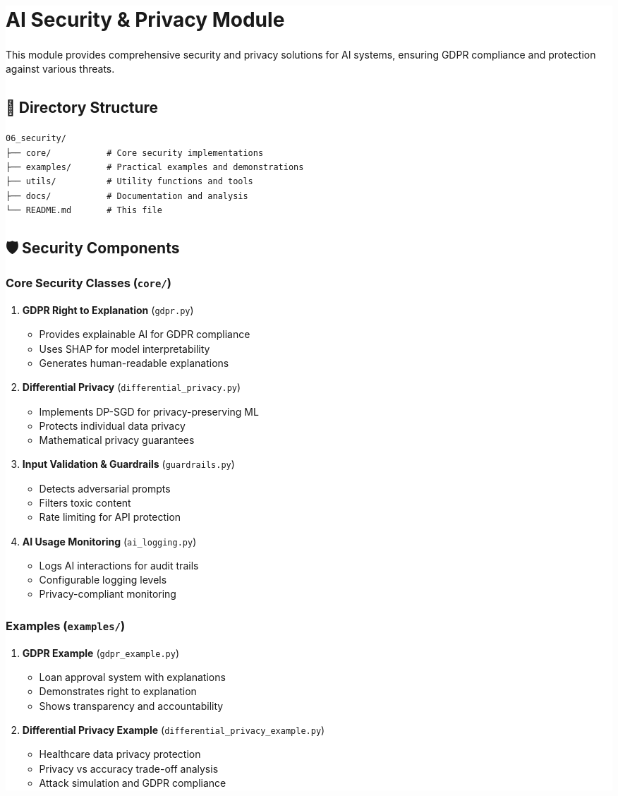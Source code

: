 # AI Security & Privacy Module

This module provides comprehensive security and privacy solutions for AI systems, ensuring GDPR compliance and protection against various threats.

## 📁 Directory Structure

```
06_security/
├── core/           # Core security implementations
├── examples/       # Practical examples and demonstrations
├── utils/          # Utility functions and tools
├── docs/           # Documentation and analysis
└── README.md       # This file
```

## 🛡️ Security Components

### Core Security Classes (`core/`)

1. **GDPR Right to Explanation** (`gdpr.py`)
   - Provides explainable AI for GDPR compliance
   - Uses SHAP for model interpretability
   - Generates human-readable explanations

2. **Differential Privacy** (`differential_privacy.py`)
   - Implements DP-SGD for privacy-preserving ML
   - Protects individual data privacy
   - Mathematical privacy guarantees

3. **Input Validation & Guardrails** (`guardrails.py`)
   - Detects adversarial prompts
   - Filters toxic content
   - Rate limiting for API protection

4. **AI Usage Monitoring** (`ai_logging.py`)
   - Logs AI interactions for audit trails
   - Configurable logging levels
   - Privacy-compliant monitoring

### Examples (`examples/`)

1. **GDPR Example** (`gdpr_example.py`)
   - Loan approval system with explanations
   - Demonstrates right to explanation
   - Shows transparency and accountability

2. **Differential Privacy Example** (`differential_privacy_example.py`)
   - Healthcare data privacy protection
   - Privacy vs accuracy trade-off analysis
   - Attack simulation and GDPR compliance
